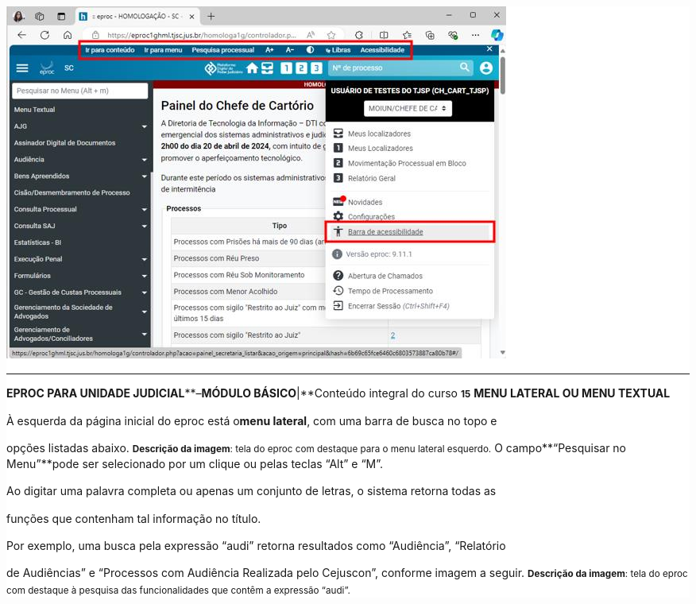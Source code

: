 ![Imagem Imagem_1533](../imgs/Imagem_1533.jpeg)


---

**EPROC PARA UNIDADE JUDICIAL****–****MÓDULO BÁSICO****|**Conteúdo integral do curso
<small>**15**</small>
**MENU LATERAL OU MENU TEXTUAL**

À esquerda da página inicial do eproc está o**menu lateral**, com uma barra de busca no topo e

opções listadas abaixo.
<small>**Descrição da imagem**: tela do eproc com destaque para o menu lateral esquerdo.</small>
O campo**“Pesquisar no Menu”**pode ser selecionado por um clique ou pelas teclas “Alt” e “M”.

Ao digitar uma palavra completa ou apenas um conjunto de letras, o sistema retorna todas as

funções que contenham tal informação no título.

Por exemplo, uma busca pela expressão “audi” retorna resultados como “Audiência”, “Relatório

de Audiências” e “Processos com Audiência Realizada pelo Cejuscon”, conforme imagem a seguir.
<small>**Descrição da imagem**: tela do eproc com destaque à pesquisa das funcionalidades que contêm a expressão “audi”.</small>